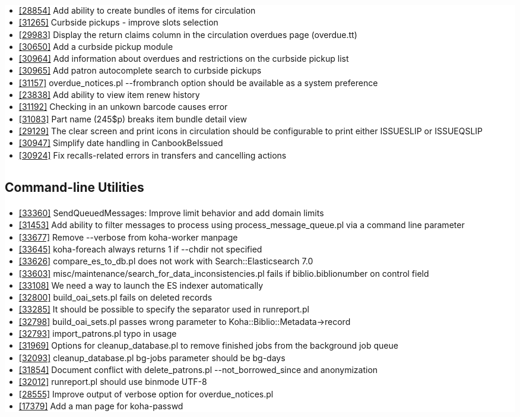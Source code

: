 - [[28854]](http://bugs.koha-community.org/bugzilla3/show_bug.cgi?id=28854) Add ability to create bundles of items for circulation
- [[31265]](http://bugs.koha-community.org/bugzilla3/show_bug.cgi?id=31265) Curbside pickups - improve slots selection
- [[29983]](http://bugs.koha-community.org/bugzilla3/show_bug.cgi?id=29983) Display the return claims column in the circulation overdues page (overdue.tt)
- [[30650]](http://bugs.koha-community.org/bugzilla3/show_bug.cgi?id=30650) Add a curbside pickup module
- [[30964]](http://bugs.koha-community.org/bugzilla3/show_bug.cgi?id=30964) Add information about overdues and restrictions on the curbside pickup list
- [[30965]](http://bugs.koha-community.org/bugzilla3/show_bug.cgi?id=30965) Add patron autocomplete search to curbside pickups
- [[31157]](http://bugs.koha-community.org/bugzilla3/show_bug.cgi?id=31157) overdue_notices.pl --frombranch option should be available as a system preference
- [[23838]](http://bugs.koha-community.org/bugzilla3/show_bug.cgi?id=23838) Add ability to view item renew history
- [[31192]](http://bugs.koha-community.org/bugzilla3/show_bug.cgi?id=31192) Checking in an unkown barcode causes error
- [[31083]](http://bugs.koha-community.org/bugzilla3/show_bug.cgi?id=31083) Part name (245$p) breaks item bundle detail view
- [[29129]](http://bugs.koha-community.org/bugzilla3/show_bug.cgi?id=29129) The clear screen and print icons in circulation should be configurable to print either ISSUESLIP or ISSUEQSLIP
- [[30947]](http://bugs.koha-community.org/bugzilla3/show_bug.cgi?id=30947) Simplify date handling in CanbookBeIssued
- [[30924]](http://bugs.koha-community.org/bugzilla3/show_bug.cgi?id=30924) Fix recalls-related errors in transfers and cancelling actions

## Command-line Utilities

- [[33360]](http://bugs.koha-community.org/bugzilla3/show_bug.cgi?id=33360) SendQueuedMessages: Improve limit behavior and add domain limits
- [[31453]](http://bugs.koha-community.org/bugzilla3/show_bug.cgi?id=31453) Add ability to filter messages to process using process_message_queue.pl via a command line parameter
- [[33677]](http://bugs.koha-community.org/bugzilla3/show_bug.cgi?id=33677) Remove --verbose from koha-worker manpage
- [[33645]](http://bugs.koha-community.org/bugzilla3/show_bug.cgi?id=33645) koha-foreach always returns 1 if --chdir not specified
- [[33626]](http://bugs.koha-community.org/bugzilla3/show_bug.cgi?id=33626) compare_es_to_db.pl does not work with Search::Elasticsearch 7.0
- [[33603]](http://bugs.koha-community.org/bugzilla3/show_bug.cgi?id=33603) misc/maintenance/search_for_data_inconsistencies.pl fails if biblio.biblionumber on control field
- [[33108]](http://bugs.koha-community.org/bugzilla3/show_bug.cgi?id=33108) We need a way to launch the ES indexer automatically
- [[32800]](http://bugs.koha-community.org/bugzilla3/show_bug.cgi?id=32800) build_oai_sets.pl fails on deleted records
- [[33285]](http://bugs.koha-community.org/bugzilla3/show_bug.cgi?id=33285) It should be possible to specify the separator used in runreport.pl
- [[32798]](http://bugs.koha-community.org/bugzilla3/show_bug.cgi?id=32798) build_oai_sets.pl passes wrong parameter to Koha::Biblio::Metadata->record
- [[32793]](http://bugs.koha-community.org/bugzilla3/show_bug.cgi?id=32793) import_patrons.pl typo in usage
- [[31969]](http://bugs.koha-community.org/bugzilla3/show_bug.cgi?id=31969) Options for cleanup_database.pl to remove finished jobs from the background job queue
- [[32093]](http://bugs.koha-community.org/bugzilla3/show_bug.cgi?id=32093) cleanup_database.pl bg-jobs parameter should be bg-days
- [[31854]](http://bugs.koha-community.org/bugzilla3/show_bug.cgi?id=31854) Document conflict with delete_patrons.pl --not_borrowed_since and anonymization
- [[32012]](http://bugs.koha-community.org/bugzilla3/show_bug.cgi?id=32012) runreport.pl should use binmode UTF-8
- [[28555]](http://bugs.koha-community.org/bugzilla3/show_bug.cgi?id=28555) Improve output of verbose option for overdue_notices.pl
- [[17379]](http://bugs.koha-community.org/bugzilla3/show_bug.cgi?id=17379) Add a man page for koha-passwd